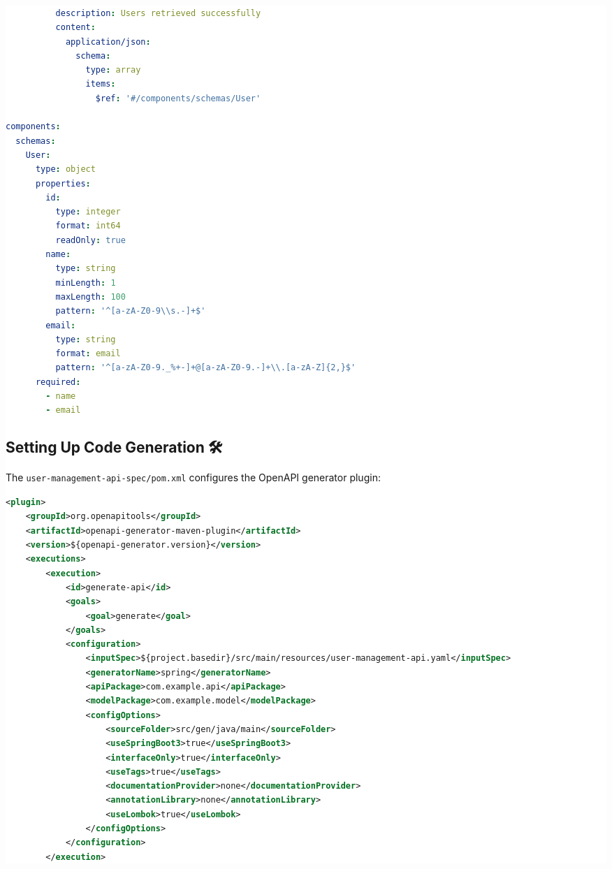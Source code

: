 ```yaml
          description: Users retrieved successfully
          content:
            application/json:
              schema:
                type: array
                items:
                  $ref: '#/components/schemas/User'

components:
  schemas:
    User:
      type: object
      properties:
        id:
          type: integer
          format: int64
          readOnly: true
        name:
          type: string
          minLength: 1
          maxLength: 100
          pattern: '^[a-zA-Z0-9\\s.-]+$'
        email:
          type: string
          format: email
          pattern: '^[a-zA-Z0-9._%+-]+@[a-zA-Z0-9.-]+\\.[a-zA-Z]{2,}$'
      required:
        - name
        - email
```

## Setting Up Code Generation 🛠️

The `user-management-api-spec/pom.xml` configures the OpenAPI generator plugin:

```xml
<plugin>
    <groupId>org.openapitools</groupId>
    <artifactId>openapi-generator-maven-plugin</artifactId>
    <version>${openapi-generator.version}</version>
    <executions>
        <execution>
            <id>generate-api</id>
            <goals>
                <goal>generate</goal>
            </goals>
            <configuration>
                <inputSpec>${project.basedir}/src/main/resources/user-management-api.yaml</inputSpec>
                <generatorName>spring</generatorName>
                <apiPackage>com.example.api</apiPackage>
                <modelPackage>com.example.model</modelPackage>
                <configOptions>
                    <sourceFolder>src/gen/java/main</sourceFolder>
                    <useSpringBoot3>true</useSpringBoot3>
                    <interfaceOnly>true</interfaceOnly>
                    <useTags>true</useTags>
                    <documentationProvider>none</documentationProvider>
                    <annotationLibrary>none</annotationLibrary>
                    <useLombok>true</useLombok>
                </configOptions>
            </configuration>
        </execution>
```
